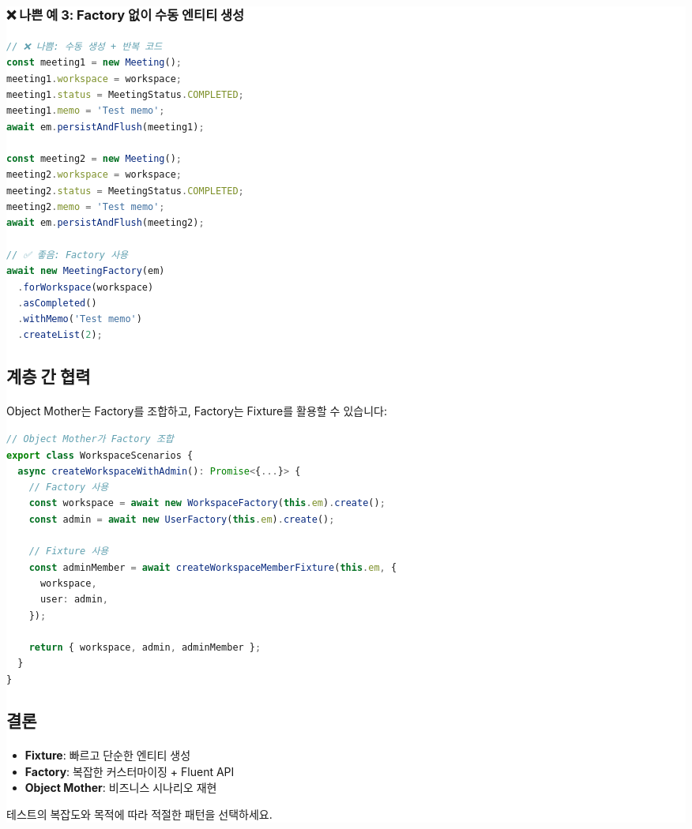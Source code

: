 ### ❌ 나쁜 예 3: Factory 없이 수동 엔티티 생성

```typescript
// ❌ 나쁨: 수동 생성 + 반복 코드
const meeting1 = new Meeting();
meeting1.workspace = workspace;
meeting1.status = MeetingStatus.COMPLETED;
meeting1.memo = 'Test memo';
await em.persistAndFlush(meeting1);

const meeting2 = new Meeting();
meeting2.workspace = workspace;
meeting2.status = MeetingStatus.COMPLETED;
meeting2.memo = 'Test memo';
await em.persistAndFlush(meeting2);

// ✅ 좋음: Factory 사용
await new MeetingFactory(em)
  .forWorkspace(workspace)
  .asCompleted()
  .withMemo('Test memo')
  .createList(2);
```

## 계층 간 협력

Object Mother는 Factory를 조합하고, Factory는 Fixture를 활용할 수 있습니다:

```typescript
// Object Mother가 Factory 조합
export class WorkspaceScenarios {
  async createWorkspaceWithAdmin(): Promise<{...}> {
    // Factory 사용
    const workspace = await new WorkspaceFactory(this.em).create();
    const admin = await new UserFactory(this.em).create();

    // Fixture 사용
    const adminMember = await createWorkspaceMemberFixture(this.em, {
      workspace,
      user: admin,
    });

    return { workspace, admin, adminMember };
  }
}
```

## 결론

- **Fixture**: 빠르고 단순한 엔티티 생성
- **Factory**: 복잡한 커스터마이징 + Fluent API
- **Object Mother**: 비즈니스 시나리오 재현

테스트의 복잡도와 목적에 따라 적절한 패턴을 선택하세요.
